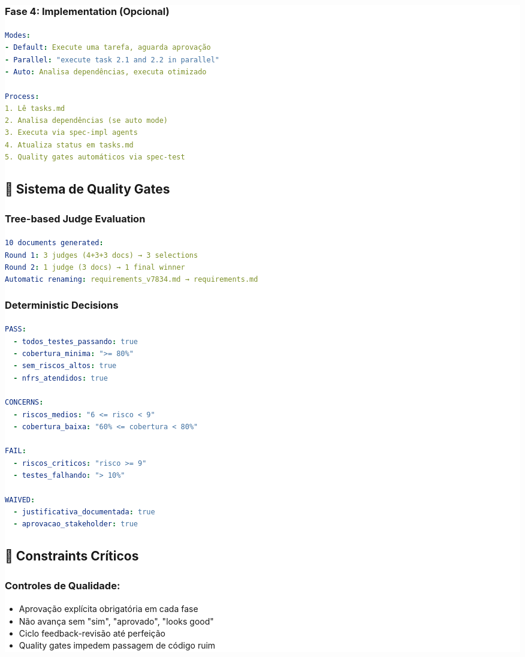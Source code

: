 ### **Fase 4: Implementation (Opcional)**
```yaml
Modes:
- Default: Execute uma tarefa, aguarda aprovação
- Parallel: "execute task 2.1 and 2.2 in parallel"
- Auto: Analisa dependências, executa otimizado

Process:
1. Lê tasks.md
2. Analisa dependências (se auto mode)
3. Executa via spec-impl agents
4. Atualiza status em tasks.md
5. Quality gates automáticos via spec-test
```

## 🎪 **Sistema de Quality Gates**

### **Tree-based Judge Evaluation**
```yaml
10 documents generated:
Round 1: 3 judges (4+3+3 docs) → 3 selections
Round 2: 1 judge (3 docs) → 1 final winner
Automatic renaming: requirements_v7834.md → requirements.md
```

### **Deterministic Decisions**
```yaml
PASS:
  - todos_testes_passando: true
  - cobertura_minima: ">= 80%"
  - sem_riscos_altos: true
  - nfrs_atendidos: true

CONCERNS:
  - riscos_medios: "6 <= risco < 9"
  - cobertura_baixa: "60% <= cobertura < 80%"

FAIL:
  - riscos_criticos: "risco >= 9"
  - testes_falhando: "> 10%"

WAIVED:
  - justificativa_documentada: true
  - aprovacao_stakeholder: true
```

## 🔧 **Constraints Críticos**

### **Controles de Qualidade:**
- Aprovação explícita obrigatória em cada fase
- Não avança sem "sim", "aprovado", "looks good"
- Ciclo feedback-revisão até perfeição
- Quality gates impedem passagem de código ruim
